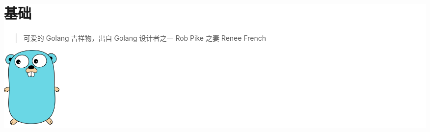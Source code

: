 # 基础

> 可爱的 Golang 吉祥物，出自 Golang 设计者之一 Rob Pike 之妻 Renee French

<img src="./assets/cGcq5COlFGOzEjM5ETMyImMmljZkR2M0YjYlVzY1YzYhJTNzATN5U2N4I2Mv0WZ0l2LjlGcvU2apFmYv02bj5SdklWYi5yYyN3Ztl2LvoDc0RHa.jpg" alt="go" style="zoom: 15%;" />
